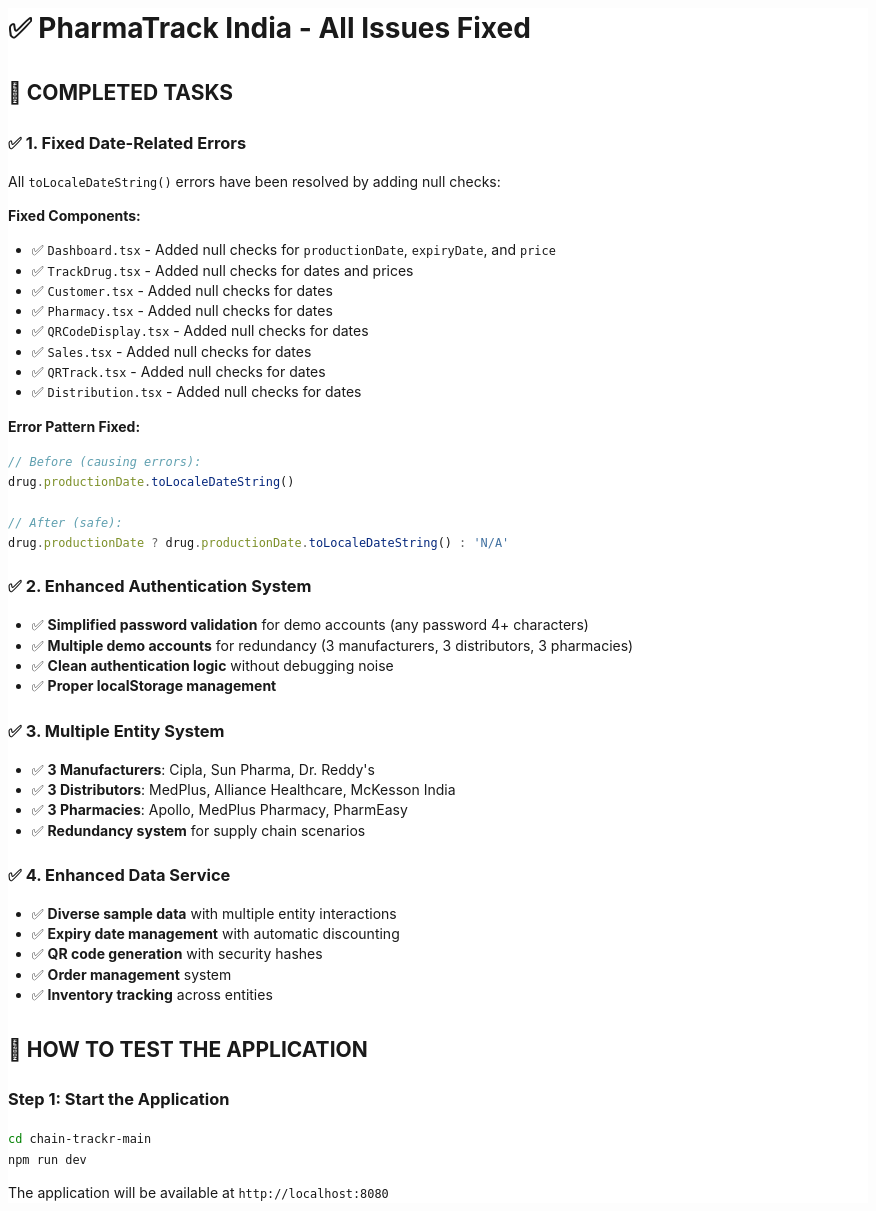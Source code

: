# ✅ **PharmaTrack India - All Issues Fixed**

## 🎯 **COMPLETED TASKS**

### ✅ **1. Fixed Date-Related Errors**
All `toLocaleDateString()` errors have been resolved by adding null checks:

**Fixed Components:**
- ✅ `Dashboard.tsx` - Added null checks for `productionDate`, `expiryDate`, and `price`
- ✅ `TrackDrug.tsx` - Added null checks for dates and prices
- ✅ `Customer.tsx` - Added null checks for dates
- ✅ `Pharmacy.tsx` - Added null checks for dates
- ✅ `QRCodeDisplay.tsx` - Added null checks for dates
- ✅ `Sales.tsx` - Added null checks for dates
- ✅ `QRTrack.tsx` - Added null checks for dates
- ✅ `Distribution.tsx` - Added null checks for dates

**Error Pattern Fixed:**
```javascript
// Before (causing errors):
drug.productionDate.toLocaleDateString()

// After (safe):
drug.productionDate ? drug.productionDate.toLocaleDateString() : 'N/A'
```

### ✅ **2. Enhanced Authentication System**
- ✅ **Simplified password validation** for demo accounts (any password 4+ characters)
- ✅ **Multiple demo accounts** for redundancy (3 manufacturers, 3 distributors, 3 pharmacies)
- ✅ **Clean authentication logic** without debugging noise
- ✅ **Proper localStorage management**

### ✅ **3. Multiple Entity System**
- ✅ **3 Manufacturers**: Cipla, Sun Pharma, Dr. Reddy's
- ✅ **3 Distributors**: MedPlus, Alliance Healthcare, McKesson India
- ✅ **3 Pharmacies**: Apollo, MedPlus Pharmacy, PharmEasy
- ✅ **Redundancy system** for supply chain scenarios

### ✅ **4. Enhanced Data Service**
- ✅ **Diverse sample data** with multiple entity interactions
- ✅ **Expiry date management** with automatic discounting
- ✅ **QR code generation** with security hashes
- ✅ **Order management** system
- ✅ **Inventory tracking** across entities

## 🚀 **HOW TO TEST THE APPLICATION**

### **Step 1: Start the Application**
```bash
cd chain-trackr-main
npm run dev
```
The application will be available at `http://localhost:8080`
